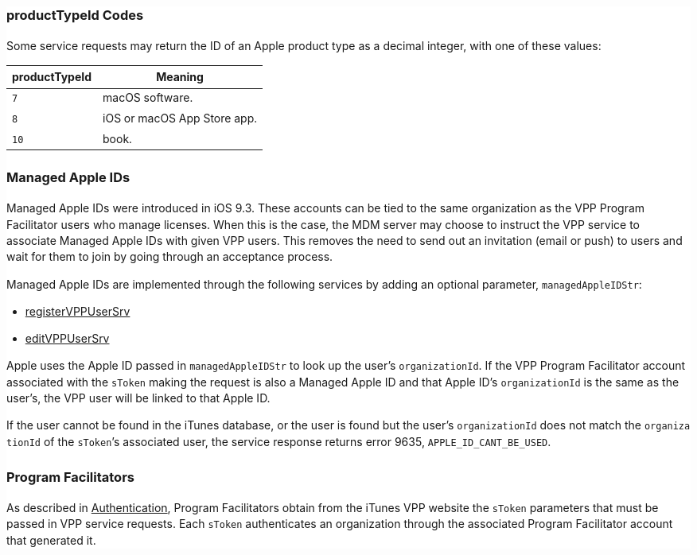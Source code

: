   

### productTypeId Codes
  

Some service requests may return the ID of an Apple product type as a decimal integer, with one of these values:  


|productTypeId|Meaning|
|-|-|
|`7`|macOS software.|
|`8`|iOS or macOS App Store app.|
|`10`|book.|
  

  

### Managed Apple IDs
  

Managed Apple IDs were introduced in iOS 9.3. These accounts can be tied to the same organization as the VPP Program Facilitator users who manage licenses. When this is the case, the MDM server may choose to instruct the VPP service to associate Managed Apple IDs with given VPP users. This removes the need to send out an invitation (email or push) to users and wait for them to join by going through an acceptance process.  

Managed Apple IDs are implemented through the following services by adding an optional parameter, `managedAppleIDStr`:  


* [registerVPPUserSrv](https://developer.apple.com/library/content/documentation/Miscellaneous/Reference/MobileDeviceManagementProtocolRef/5-Web_Service_Protocol_VPP/webservice.html#//apple_ref/doc/uid/TP40017387-CH8-SW5) 

* [editVPPUserSrv](https://developer.apple.com/library/content/documentation/Miscellaneous/Reference/MobileDeviceManagementProtocolRef/5-Web_Service_Protocol_VPP/webservice.html#//apple_ref/doc/uid/TP40017387-CH8-SW12) 
  

Apple uses the Apple ID passed in `managedAppleIDStr` to look up the user’s `organizationId`. If the VPP Program Facilitator account associated with the `sToken` making the request is also a Managed Apple ID and that Apple ID’s `organizationId` is the same as the user’s, the VPP user will be linked to that Apple ID.  

If the user cannot be found in the iTunes database, or the user is found but the user’s `organizationId` does not match the `organizationId` of the `sToken`’s associated user, the service response returns error 9635, `APPLE_ID_CANT_BE_USED`.  

  

### Program Facilitators
  

As described in [Authentication](https://developer.apple.com/library/content/documentation/Miscellaneous/Reference/MobileDeviceManagementProtocolRef/5-Web_Service_Protocol_VPP/webservice.html#//apple_ref/doc/uid/TP40017387-CH8-SW20), Program Facilitators obtain from the iTunes VPP website the `sToken` parameters that must be passed in VPP service requests. Each `sToken` authenticates an organization through the associated Program Facilitator account that generated it.  
